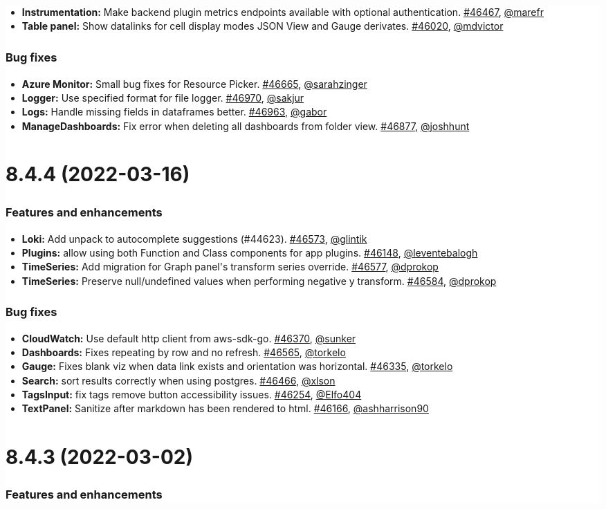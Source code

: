 - **Instrumentation:** Make backend plugin metrics endpoints available with optional authentication. [#46467](https://github.com/grafana/grafana/pull/46467), [@marefr](https://github.com/marefr)
- **Table panel:** Show datalinks for cell display modes JSON View and Gauge derivates. [#46020](https://github.com/grafana/grafana/pull/46020), [@mdvictor](https://github.com/mdvictor)

### Bug fixes

- **Azure Monitor:** Small bug fixes for Resource Picker. [#46665](https://github.com/grafana/grafana/pull/46665), [@sarahzinger](https://github.com/sarahzinger)
- **Logger:** Use specified format for file logger. [#46970](https://github.com/grafana/grafana/pull/46970), [@sakjur](https://github.com/sakjur)
- **Logs:** Handle missing fields in dataframes better. [#46963](https://github.com/grafana/grafana/pull/46963), [@gabor](https://github.com/gabor)
- **ManageDashboards:** Fix error when deleting all dashboards from folder view. [#46877](https://github.com/grafana/grafana/pull/46877), [@joshhunt](https://github.com/joshhunt)




# 8.4.4 (2022-03-16)

### Features and enhancements

- **Loki:** Add unpack to autocomplete suggestions (#44623). [#46573](https://github.com/grafana/grafana/pull/46573), [@glintik](https://github.com/glintik)
- **Plugins:** allow using both Function and Class components for app plugins. [#46148](https://github.com/grafana/grafana/pull/46148), [@leventebalogh](https://github.com/leventebalogh)
- **TimeSeries:** Add migration for Graph panel's transform series override. [#46577](https://github.com/grafana/grafana/pull/46577), [@dprokop](https://github.com/dprokop)
- **TimeSeries:** Preserve null/undefined values when performing negative y transform. [#46584](https://github.com/grafana/grafana/pull/46584), [@dprokop](https://github.com/dprokop)

### Bug fixes

- **CloudWatch:** Use default http client from aws-sdk-go. [#46370](https://github.com/grafana/grafana/pull/46370), [@sunker](https://github.com/sunker)
- **Dashboards:** Fixes repeating by row and no refresh. [#46565](https://github.com/grafana/grafana/pull/46565), [@torkelo](https://github.com/torkelo)
- **Gauge:** Fixes blank viz when data link exists and orientation was horizontal. [#46335](https://github.com/grafana/grafana/pull/46335), [@torkelo](https://github.com/torkelo)
- **Search:** sort results correctly when using postgres. [#46466](https://github.com/grafana/grafana/pull/46466), [@xlson](https://github.com/xlson)
- **TagsInput:** fix tags remove button accessibility issues. [#46254](https://github.com/grafana/grafana/pull/46254), [@Elfo404](https://github.com/Elfo404)
- **TextPanel:** Sanitize after markdown has been rendered to html. [#46166](https://github.com/grafana/grafana/pull/46166), [@ashharrison90](https://github.com/ashharrison90)




# 8.4.3 (2022-03-02)

### Features and enhancements
